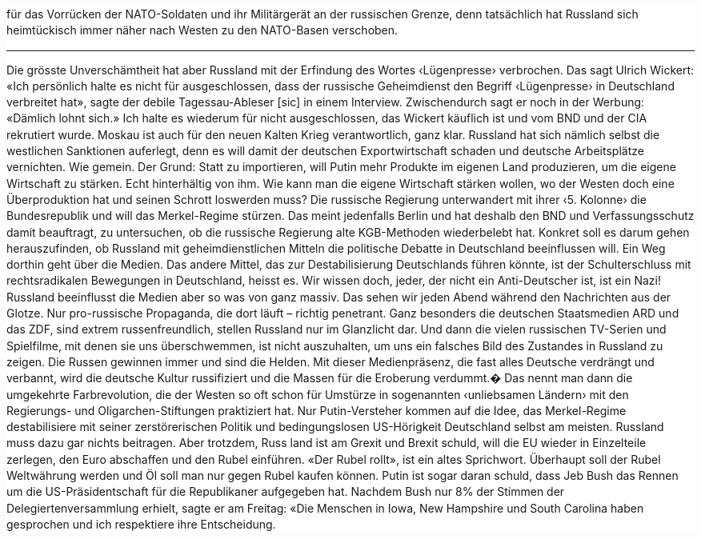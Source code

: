 für das Vorrücken der NATO-Soldaten und ihr Militärgerät an der russischen Grenze, denn tatsächlich hat
Russland sich heimtückisch immer näher nach Westen zu den NATO-Basen verschoben.


-----

Die grösste Unverschämtheit hat aber Russland
mit der Erfindung des Wortes ‹Lügenpresse›
verbrochen. Das sagt Ulrich Wickert: «Ich persönlich halte es nicht für ausgeschlossen, dass
der russische Geheimdienst den Begriff ‹Lügenpresse› in Deutschland verbreitet hat», sagte der
debile Tagessau-Ableser [sic] in einem Interview.
Zwischendurch sagt er noch in der Werbung:
«Dämlich lohnt sich.» Ich halte es wiederum für
nicht ausgeschlossen, das Wickert käuflich ist
und vom BND und der CIA rekrutiert wurde.
Moskau ist auch für den neuen Kalten Krieg verantwortlich, ganz klar. Russland hat sich nämlich
selbst die westlichen Sanktionen auferlegt, denn es will damit der deutschen Exportwirtschaft schaden und deutsche
Arbeitsplätze vernichten. Wie gemein. Der Grund: Statt zu importieren, will Putin mehr Produkte im eigenen
Land produzieren, um die eigene Wirtschaft zu stärken. Echt hinterhältig von ihm. Wie kann man die eigene Wirtschaft stärken wollen, wo der Westen doch eine Überproduktion hat und seinen Schrott loswerden muss?
Die russische Regierung unterwandert mit ihrer ‹5. Kolonne› die Bundesrepublik und will das Merkel-Regime
stürzen. Das meint jedenfalls Berlin und hat deshalb den BND und Verfassungsschutz damit beauftragt, zu
untersuchen, ob die russische Regierung alte KGB-Methoden wiederbelebt hat. Konkret soll es darum gehen
herauszufinden, ob Russland mit geheimdienstlichen Mitteln die politische Debatte in Deutschland beeinflussen
will. Ein Weg dorthin geht über die Medien. Das andere Mittel, das zur Destabilisierung Deutschlands führen
könnte, ist der Schulterschluss mit rechtsradikalen Bewegungen in Deutschland, heisst es.
Wir wissen doch, jeder, der nicht ein Anti-Deutscher ist, ist ein Nazi!
Russland beeinflusst die Medien aber so was von ganz massiv. Das sehen wir jeden Abend während den Nachrichten aus der Glotze. Nur pro-russische Propaganda, die dort läuft – richtig penetrant. Ganz besonders die
deutschen Staatsmedien ARD und das ZDF, sind extrem russenfreundlich, stellen Russland nur im Glanzlicht dar.
Und dann die vielen russischen TV-Serien und Spielfilme, mit denen sie uns überschwemmen, ist nicht auszuhalten, um uns ein falsches Bild des Zustandes in Russland zu zeigen. Die Russen gewinnen immer und sind die
Helden. Mit dieser Medienpräsenz, die fast alles Deutsche verdrängt und verbannt, wird die deutsche Kultur
russifiziert und die Massen für die Eroberung verdummt.�
Das nennt man dann die umgekehrte Farbrevolution, die der Westen so oft schon für Umstürze in sogenannten
‹unliebsamen Ländern› mit den Regierungs- und Oligarchen-Stiftungen praktiziert hat. Nur Putin-Versteher
kommen auf die Idee, das Merkel-Regime destabilisiere mit seiner zerstörerischen Politik und bedingungslosen
US-Hörigkeit Deutschland selbst am meisten. Russland muss dazu gar nichts beitragen. Aber trotzdem, Russ land
ist am Grexit und Brexit schuld, will die EU wieder in Einzelteile zerlegen, den Euro abschaffen und den Rubel
einführen. «Der Rubel rollt», ist ein altes Sprichwort. Überhaupt soll der Rubel Weltwährung werden und Öl
soll man nur gegen Rubel kaufen können.
Putin ist sogar daran schuld, dass Jeb Bush das Rennen um die US-Präsidentschaft für die Republikaner aufgegeben hat. Nachdem Bush nur 8% der Stimmen der Delegiertenversammlung erhielt, sagte er am Freitag: «Die
Menschen in Iowa, New Hampshire und South Carolina haben gesprochen und ich respektiere ihre Entscheidung.